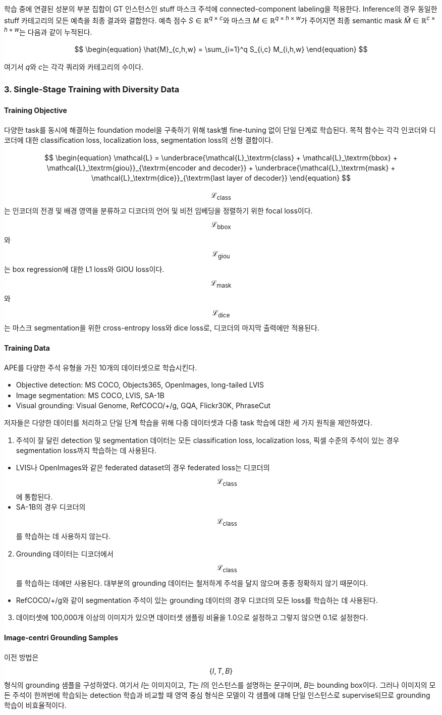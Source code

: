 학습 중에 연결된 성분의 부분 집합이 GT 인스턴스인 stuff 마스크 주석에 connected-component labeling을 적용한다. Inference의 경우 동일한 stuff 카테고리의 모든 예측을 최종 결과와 결합한다. 예측 점수 $S \in \mathbb{R}^{q \times c}$와 마스크 $M \in \mathbb{R}^{q \times h \times w}$가 주어지면 최종 semantic mask $\hat{M} \in \mathbb{R}^{c \times h \times w}$는 다음과 같이 누적된다. 

$$
\begin{equation}
\hat{M}_{c,h,w} = \sum_{i=1}^q S_{i,c} M_{i,h,w}
\end{equation}
$$

여기서 $q$와 $c$는 각각 쿼리와 카테고리의 수이다.

### 3. Single-Stage Training with Diversity Data
#### Training Objective
다양한 task를 동시에 해결하는 foundation model을 구축하기 위해 task별 fine-tuning 없이 단일 단계로 학습된다. 목적 함수는 각각 인코더와 디코더에 대한 classification loss, localization loss, segmentation loss의 선형 결합이다.

$$
\begin{equation}
\mathcal{L} = \underbrace{\mathcal{L}_\textrm{class} + \mathcal{L}_\textrm{bbox} + \mathcal{L}_\textrm{giou}}_{\textrm{encoder and decoder}} + \underbrace{\mathcal{L}_\textrm{mask} + \mathcal{L}_\textrm{dice}}_{\textrm{last layer of decoder}}
\end{equation}
$$

$$\mathcal{L}_\textrm{class}$$는 인코더의 전경 및 배경 영역을 분류하고 디코더의 언어 및 비전 임베딩을 정렬하기 위한 focal loss이다. $$\mathcal{L}_\textrm{bbox}$$와 $$\mathcal{L}_\textrm{giou}$$는 box regression에 대한 L1 loss와 GIOU loss이다. $$\mathcal{L}_\textrm{mask}$$와 $$\mathcal{L}_\textrm{dice}$$는 마스크 segmentation을 위한 cross-entropy loss와 dice loss로, 디코더의 마지막 출력에만 적용된다. 

#### Training Data
APE를 다양한 주석 유형을 가진 10개의 데이터셋으로 학습시킨다.

- Objective detection: MS COCO, Objects365, OpenImages, long-tailed LVIS
- Image segmentation: MS COCO, LVIS, SA-1B
- Visual grounding: Visual Genome, RefCOCO/+/g, GQA, Flickr30K, PhraseCut

저자들은 다양한 데이터를 처리하고 단일 단계 학습을 위해 다중 데이터셋과 다중 task 학습에 대한 세 가지 원칙을 제안하였다. 

1. 주석이 잘 달린 detection 및 segmentation 데이터는 모든 classification loss, localization loss, 픽셀 수준의 주석이 있는 경우 segmentation loss까지 학습하는 데 사용된다. 
  - LVIS나 OpenImages와 같은 federated dataset의 경우 federated loss는 디코더의 $$\mathcal{L}_\textrm{class}$$에 통합된다. 
  - SA-1B의 경우 디코더의 $$\mathcal{L}_\textrm{class}$$를 학습하는 데 사용하지 않는다. 
2. Grounding 데이터는 디코더에서 $$\mathcal{L}_\textrm{class}$$를 학습하는 데에만 사용된다. 대부분의 grounding 데이터는 철저하게 주석을 달지 않으며 종종 정확하지 않기 때문이다. 
  - RefCOCO/+/g와 같이 segmentation 주석이 있는 grounding 데이터의 경우 디코더의 모든 loss를 학습하는 데 사용된다. 
3. 데이터셋에 100,000개 이상의 이미지가 있으면 데이터셋 샘플링 비율을 1.0으로 설정하고 그렇지 않으면 0.1로 설정한다. 

#### Image-centri Grounding Samples
이전 방법은 $$\{I, T, B\}$$ 형식의 grounding 샘플을 구성하였다. 여기서 $I$는 이미지이고, $T$는 $I$의 인스턴스를 설명하는 문구이며, $B$는 bounding box이다. 그러나 이미지의 모든 주석이 한꺼번에 학습되는 detection 학습과 비교할 때 영역 중심 형식은 모델이 각 샘플에 대해 단일 인스턴스로 supervise되므로 grounding 학습이 비효율적이다. 
